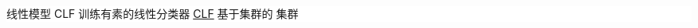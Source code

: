 </tr>
<tr>
<td><font style="vertical-align: inherit;"><font style="vertical-align: inherit;">线性模型</font></font></td>
<td><font style="vertical-align: inherit;"><font style="vertical-align: inherit;">CLF</font></font></td>
<td><font style="vertical-align: inherit;"><font style="vertical-align: inherit;">训练有素的线性分类器</font></font></td>
<td><a href="https://pyod.readthedocs.io/en/latest/pyod.models.html#module-pyod.models.thresholds.CLF" rel="nofollow"><font style="vertical-align: inherit;"><font style="vertical-align: inherit;">CLF</font></font></a></td>
</tr>
<tr>
<td><font style="vertical-align: inherit;"><font style="vertical-align: inherit;">基于集群的</font></font></td>
<td><font style="vertical-align: inherit;"><font style="vertical-align: inherit;">集群</font></font></td>
